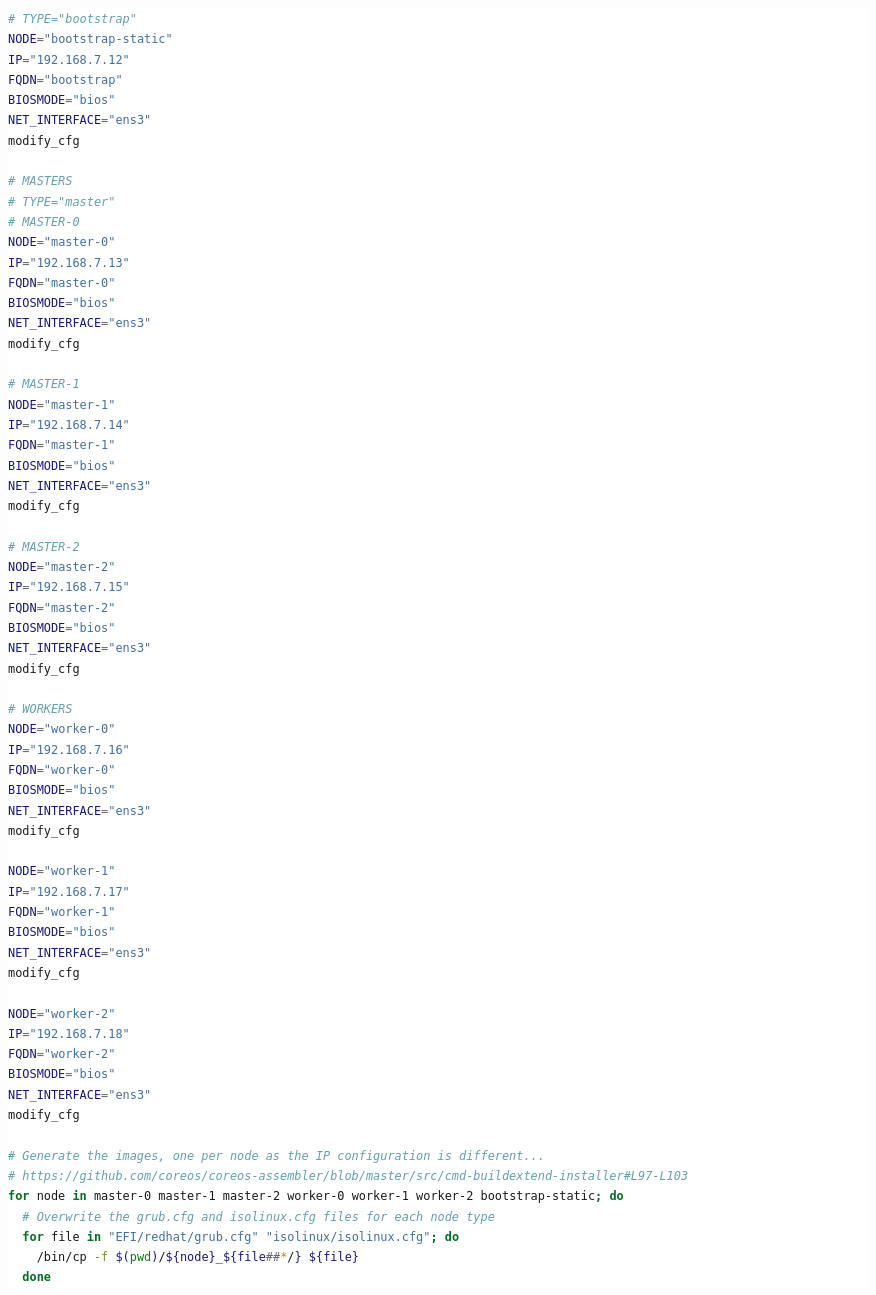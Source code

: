 ```bash
# TYPE="bootstrap"
NODE="bootstrap-static"
IP="192.168.7.12"
FQDN="bootstrap"
BIOSMODE="bios"
NET_INTERFACE="ens3"
modify_cfg

# MASTERS
# TYPE="master"
# MASTER-0
NODE="master-0"
IP="192.168.7.13"
FQDN="master-0"
BIOSMODE="bios"
NET_INTERFACE="ens3"
modify_cfg

# MASTER-1
NODE="master-1"
IP="192.168.7.14"
FQDN="master-1"
BIOSMODE="bios"
NET_INTERFACE="ens3"
modify_cfg

# MASTER-2
NODE="master-2"
IP="192.168.7.15"
FQDN="master-2"
BIOSMODE="bios"
NET_INTERFACE="ens3"
modify_cfg

# WORKERS
NODE="worker-0"
IP="192.168.7.16"
FQDN="worker-0"
BIOSMODE="bios"
NET_INTERFACE="ens3"
modify_cfg

NODE="worker-1"
IP="192.168.7.17"
FQDN="worker-1"
BIOSMODE="bios"
NET_INTERFACE="ens3"
modify_cfg

NODE="worker-2"
IP="192.168.7.18"
FQDN="worker-2"
BIOSMODE="bios"
NET_INTERFACE="ens3"
modify_cfg

# Generate the images, one per node as the IP configuration is different...
# https://github.com/coreos/coreos-assembler/blob/master/src/cmd-buildextend-installer#L97-L103
for node in master-0 master-1 master-2 worker-0 worker-1 worker-2 bootstrap-static; do
  # Overwrite the grub.cfg and isolinux.cfg files for each node type
  for file in "EFI/redhat/grub.cfg" "isolinux/isolinux.cfg"; do
    /bin/cp -f $(pwd)/${node}_${file##*/} ${file}
  done
```